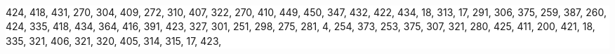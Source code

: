   424,
  418,
  431,
  270,
  304,
  409,
  272,
  310,
  407,
  322,
  270,
  410,
  449,
  450,
  347,
  432,
  422,
  434,
  18,
  313,
  17,
  291,
  306,
  375,
  259,
  387,
  260,
  424,
  335,
  418,
  434,
  364,
  416,
  391,
  423,
  327,
  301,
  251,
  298,
  275,
  281,
  4,
  254,
  373,
  253,
  375,
  307,
  321,
  280,
  425,
  411,
  200,
  421,
  18,
  335,
  321,
  406,
  321,
  320,
  405,
  314,
  315,
  17,
  423,